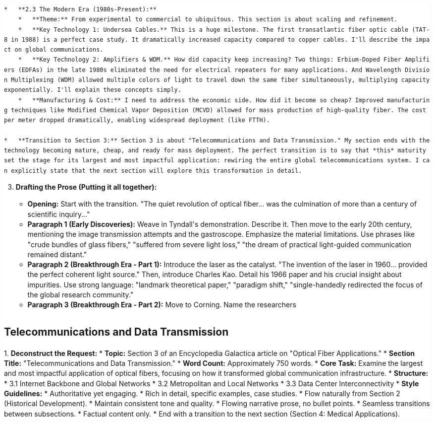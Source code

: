     *   **2.3 The Modern Era (1980s-Present):**
        *   **Theme:** From experimental to commercial to ubiquitous. This section is about scaling and refinement.
        *   **Key Technology 1: Undersea Cables.** This is a huge milestone. The first transatlantic fiber optic cable (TAT-8 in 1988) is a perfect case study. It dramatically increased capacity compared to copper cables. I'll describe the impact on global communications.
        *   **Key Technology 2: Amplifiers & WDM.** How did capacity keep increasing? Two things: Erbium-Doped Fiber Amplifiers (EDFAs) in the late 1980s eliminated the need for electrical repeaters for many applications. And Wavelength Division Multiplexing (WDM) allowed multiple colors of light to travel down the same fiber simultaneously, multiplying capacity exponentially. I'll explain these concepts simply.
        *   **Manufacturing & Cost:** I need to address the economic side. How did it become so cheap? Improved manufacturing techniques like Modified Chemical Vapor Deposition (MCVD) allowed for mass production of high-quality fiber. The cost per meter dropped dramatically, enabling widespread deployment (like FTTH).

    *   **Transition to Section 3:** Section 3 is about "Telecommunications and Data Transmission." My section ends with the technology becoming mature, cheap, and ready for mass deployment. The perfect transition is to say that *this* maturity set the stage for its largest and most impactful application: rewiring the entire global telecommunications system. I can explicitly state that the next section will explore this transformation in detail.

3.  **Drafting the Prose (Putting it all together):**

    *   **Opening:** Start with the transition. "The quiet revolution of optical fiber... was the culmination of more than a century of scientific inquiry..."
    *   **Paragraph 1 (Early Discoveries):** Weave in Tyndall's demonstration. Describe it. Then move to the early 20th century, mentioning the image transmission attempts and the gastroscope. Emphasize the material limitations. Use phrases like "crude bundles of glass fibers," "suffered from severe light loss," "the dream of practical light-guided communication remained distant."
    *   **Paragraph 2 (Breakthrough Era - Part 1):** Introduce the laser as the catalyst. "The invention of the laser in 1960... provided the perfect coherent light source." Then, introduce Charles Kao. Detail his 1966 paper and his crucial insight about impurities. Use strong language: "landmark theoretical paper," "paradigm shift," "single-handedly redirected the focus of the global research community."
    *   **Paragraph 3 (Breakthrough Era - Part 2):** Move to Corning. Name the researchers

## Telecommunications and Data Transmission

<think>1.  **Deconstruct the Request:**
    *   **Topic:** Section 3 of an Encyclopedia Galactica article on "Optical Fiber Applications."
    *   **Section Title:** "Telecommunications and Data Transmission."
    *   **Word Count:** Approximately 750 words.
    *   **Core Task:** Examine the largest and most impactful application of optical fibers, focusing on how it transformed global communication infrastructure.
    *   **Structure:**
        *   3.1 Internet Backbone and Global Networks
        *   3.2 Metropolitan and Local Networks
        *   3.3 Data Center Interconnectivity
    *   **Style Guidelines:**
        *   Authoritative yet engaging.
        *   Rich in detail, specific examples, case studies.
        *   Flow naturally from Section 2 (Historical Development).
        *   Maintain consistent tone and quality.
        *   Flowing narrative prose, no bullet points.
        *   Seamless transitions between subsections.
        *   Factual content only.
        *   End with a transition to the next section (Section 4: Medical Applications).
